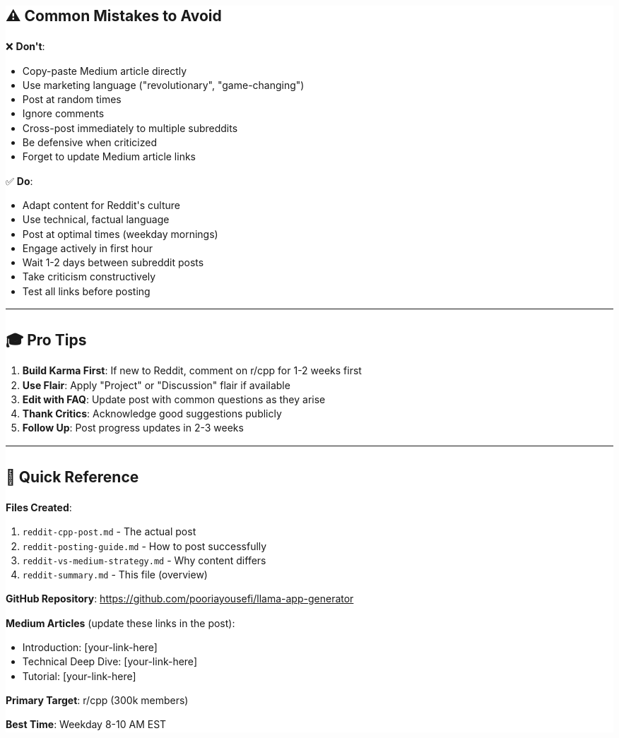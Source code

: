 ## ⚠️ Common Mistakes to Avoid

❌ **Don't**:
- Copy-paste Medium article directly
- Use marketing language ("revolutionary", "game-changing")
- Post at random times
- Ignore comments
- Cross-post immediately to multiple subreddits
- Be defensive when criticized
- Forget to update Medium article links

✅ **Do**:
- Adapt content for Reddit's culture
- Use technical, factual language
- Post at optimal times (weekday mornings)
- Engage actively in first hour
- Wait 1-2 days between subreddit posts
- Take criticism constructively
- Test all links before posting

---

## 🎓 Pro Tips

1. **Build Karma First**: If new to Reddit, comment on r/cpp for 1-2 weeks first
2. **Use Flair**: Apply "Project" or "Discussion" flair if available
3. **Edit with FAQ**: Update post with common questions as they arise
4. **Thank Critics**: Acknowledge good suggestions publicly
5. **Follow Up**: Post progress updates in 2-3 weeks

---

## 📧 Quick Reference

**Files Created**:
1. `reddit-cpp-post.md` - The actual post
2. `reddit-posting-guide.md` - How to post successfully
3. `reddit-vs-medium-strategy.md` - Why content differs
4. `reddit-summary.md` - This file (overview)

**GitHub Repository**:
https://github.com/pooriayousefi/llama-app-generator

**Medium Articles** (update these links in the post):
- Introduction: [your-link-here]
- Technical Deep Dive: [your-link-here]
- Tutorial: [your-link-here]

**Primary Target**:
r/cpp (300k members)

**Best Time**:
Weekday 8-10 AM EST
